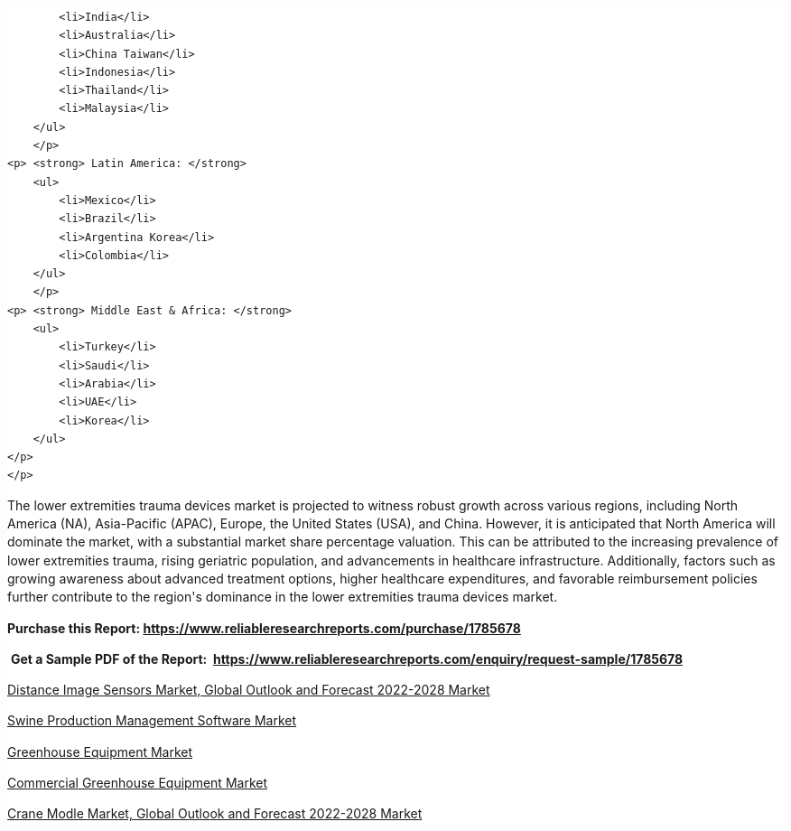             <li>India</li>
            <li>Australia</li>
            <li>China Taiwan</li>
            <li>Indonesia</li>
            <li>Thailand</li>
            <li>Malaysia</li>
        </ul>
        </p> 
    <p> <strong> Latin America: </strong>
        <ul>
            <li>Mexico</li>
            <li>Brazil</li>
            <li>Argentina Korea</li>
            <li>Colombia</li>
        </ul>
        </p> 
    <p> <strong> Middle East & Africa: </strong>
        <ul>
            <li>Turkey</li>
            <li>Saudi</li>
            <li>Arabia</li>
            <li>UAE</li>
            <li>Korea</li>
        </ul>
    </p>
    </p>
<p><p>The lower extremities trauma devices market is projected to witness robust growth across various regions, including North America (NA), Asia-Pacific (APAC), Europe, the United States (USA), and China. However, it is anticipated that North America will dominate the market, with a substantial market share percentage valuation. This can be attributed to the increasing prevalence of lower extremities trauma, rising geriatric population, and advancements in healthcare infrastructure. Additionally, factors such as growing awareness about advanced treatment options, higher healthcare expenditures, and favorable reimbursement policies further contribute to the region's dominance in the lower extremities trauma devices market.</p></p>
<p><strong>Purchase this Report: <a href="https://www.reliableresearchreports.com/purchase/1785678">https://www.reliableresearchreports.com/purchase/1785678</a></strong></p>
<p>&nbsp;<strong>Get a Sample PDF of the Report:&nbsp;&nbsp;<a href="https://www.reliableresearchreports.com/enquiry/request-sample/1785678">https://www.reliableresearchreports.com/enquiry/request-sample/1785678</a></strong></p>
<p><strong></strong></p>
<p><p><a href="https://medium.com/@juliusadams1991/distance-image-sensors-market-global-outlook-and-forecast-2022-2028-market-report-reveals-the-45e55c152f9c">Distance Image Sensors Market, Global Outlook and Forecast 2022-2028 Market</a></p><p><a href="https://www.linkedin.com/pulse/swine-production-management-software-market-size-share/">Swine Production Management Software Market</a></p><p><a href="https://www.linkedin.com/pulse/greenhouse-equipment-market-share-amp-new-trends/">Greenhouse Equipment Market</a></p><p><a href="https://www.linkedin.com/pulse/commercial-greenhouse-equipment-market-insights-players/">Commercial Greenhouse Equipment Market</a></p><p><a href="https://medium.com/@walkersipes1943/crane-modle-market-global-outlook-and-forecast-2022-2028-market-trends-and-market-analysis-f864e5958d27">Crane Modle Market, Global Outlook and Forecast 2022-2028 Market</a></p></p>